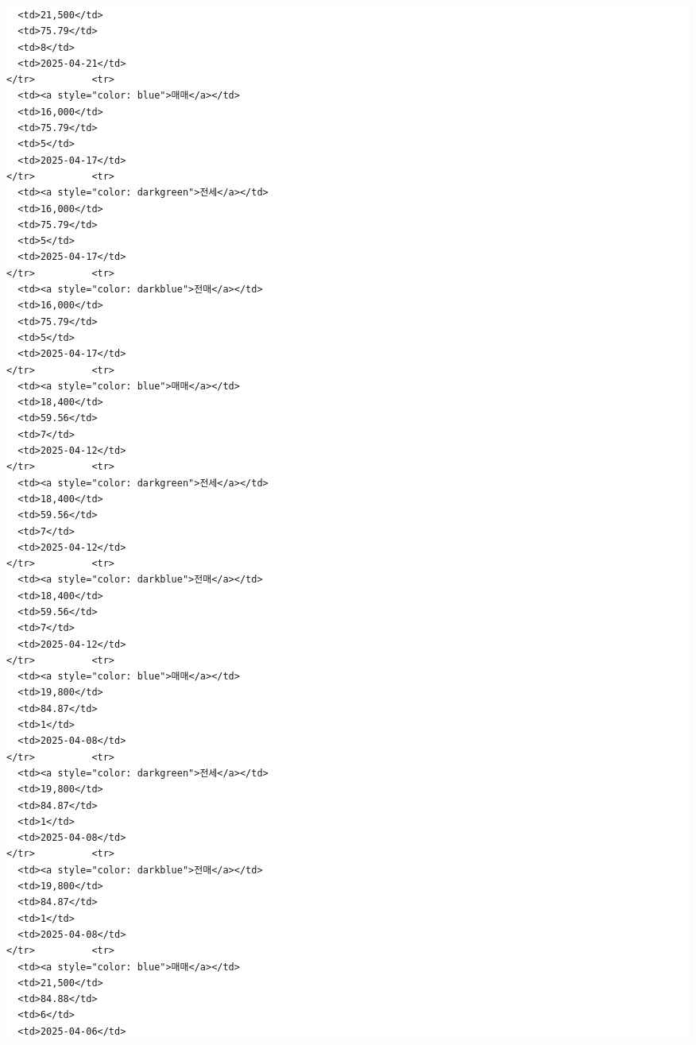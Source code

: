       <td>21,500</td>
      <td>75.79</td>
      <td>8</td>
      <td>2025-04-21</td>
    </tr>          <tr>
      <td><a style="color: blue">매매</a></td>
      <td>16,000</td>
      <td>75.79</td>
      <td>5</td>
      <td>2025-04-17</td>
    </tr>          <tr>
      <td><a style="color: darkgreen">전세</a></td>
      <td>16,000</td>
      <td>75.79</td>
      <td>5</td>
      <td>2025-04-17</td>
    </tr>          <tr>
      <td><a style="color: darkblue">전매</a></td>
      <td>16,000</td>
      <td>75.79</td>
      <td>5</td>
      <td>2025-04-17</td>
    </tr>          <tr>
      <td><a style="color: blue">매매</a></td>
      <td>18,400</td>
      <td>59.56</td>
      <td>7</td>
      <td>2025-04-12</td>
    </tr>          <tr>
      <td><a style="color: darkgreen">전세</a></td>
      <td>18,400</td>
      <td>59.56</td>
      <td>7</td>
      <td>2025-04-12</td>
    </tr>          <tr>
      <td><a style="color: darkblue">전매</a></td>
      <td>18,400</td>
      <td>59.56</td>
      <td>7</td>
      <td>2025-04-12</td>
    </tr>          <tr>
      <td><a style="color: blue">매매</a></td>
      <td>19,800</td>
      <td>84.87</td>
      <td>1</td>
      <td>2025-04-08</td>
    </tr>          <tr>
      <td><a style="color: darkgreen">전세</a></td>
      <td>19,800</td>
      <td>84.87</td>
      <td>1</td>
      <td>2025-04-08</td>
    </tr>          <tr>
      <td><a style="color: darkblue">전매</a></td>
      <td>19,800</td>
      <td>84.87</td>
      <td>1</td>
      <td>2025-04-08</td>
    </tr>          <tr>
      <td><a style="color: blue">매매</a></td>
      <td>21,500</td>
      <td>84.88</td>
      <td>6</td>
      <td>2025-04-06</td>